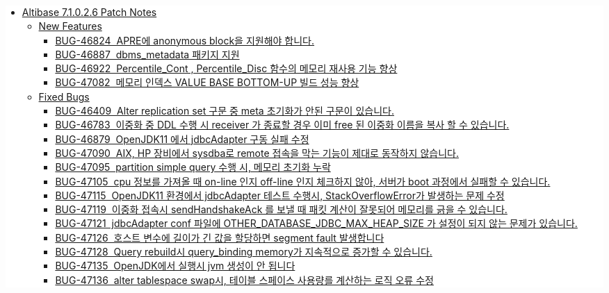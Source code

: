 



- [Altibase 7.1.0.2.6 Patch Notes](#altibase-71026-patch-notes)
  - [New Features](#new-features)
    - [BUG-46824  APRE에 anonymous block을 지원해야 합니다.](#bug-46824-apre%EC%97%90-anonymous-block%EC%9D%84-%EC%A7%80%EC%9B%90%ED%95%B4%EC%95%BC-%ED%95%A9%EB%8B%88%EB%8B%A4)
    - [BUG-46887  dbms_metadata 패키지 지원](#bug-46887-dbms_metadata-%ED%8C%A8%ED%82%A4%EC%A7%80-%EC%A7%80%EC%9B%90)
    - [BUG-46922  Percentile_Cont , Percentile_Disc 함수의 메모리 재사용 기능 향상](#bug-46922-percentile_cont--percentile_disc-%ED%95%A8%EC%88%98%EC%9D%98-%EB%A9%94%EB%AA%A8%EB%A6%AC-%EC%9E%AC%EC%82%AC%EC%9A%A9-%EA%B8%B0%EB%8A%A5-%ED%96%A5%EC%83%81)
    - [BUG-47082  메모리 인덱스 VALUE BASE BOTTOM-UP 빌드 성능 향상](#bug-47082-%EB%A9%94%EB%AA%A8%EB%A6%AC-%EC%9D%B8%EB%8D%B1%EC%8A%A4-value-base-bottom-up-%EB%B9%8C%EB%93%9C-%EC%84%B1%EB%8A%A5-%ED%96%A5%EC%83%81)
  - [Fixed Bugs](#fixed-bugs)
    - [BUG-46409  Alter replication set 구문 중 meta 초기화가 안된 구문이 있습니다.](#bug-46409-alter-replication-set-%EA%B5%AC%EB%AC%B8-%EC%A4%91-meta-%EC%B4%88%EA%B8%B0%ED%99%94%EA%B0%80-%EC%95%88%EB%90%9C-%EA%B5%AC%EB%AC%B8%EC%9D%B4-%EC%9E%88%EC%8A%B5%EB%8B%88%EB%8B%A4)
    - [BUG-46783  이중화 중 DDL 수행 시 receiver 가 종료할 경우 이미 free 된 이중화 이름을 복사 할 수 있습니다.](#bug-46783-%EC%9D%B4%EC%A4%91%ED%99%94-%EC%A4%91-ddl-%EC%88%98%ED%96%89-%EC%8B%9C-receiver-%EA%B0%80-%EC%A2%85%EB%A3%8C%ED%95%A0-%EA%B2%BD%EC%9A%B0-%EC%9D%B4%EB%AF%B8-free-%EB%90%9C-%EC%9D%B4%EC%A4%91%ED%99%94-%EC%9D%B4%EB%A6%84%EC%9D%84-%EB%B3%B5%EC%82%AC-%ED%95%A0-%EC%88%98-%EC%9E%88%EC%8A%B5%EB%8B%88%EB%8B%A4)
    - [BUG-46879  OpenJDK11 에서 jdbcAdapter 구동 실패 수정](#bug-46879-openjdk11-%EC%97%90%EC%84%9C-jdbcadapter-%EA%B5%AC%EB%8F%99-%EC%8B%A4%ED%8C%A8-%EC%88%98%EC%A0%95)
    - [BUG-47090  AIX, HP 장비에서 sysdba로 remote 접속을 막는 기능이 제대로 동작하지 않습니다.](#bug-47090-aix-hp-%EC%9E%A5%EB%B9%84%EC%97%90%EC%84%9C-sysdba%EB%A1%9C-remote-%EC%A0%91%EC%86%8D%EC%9D%84-%EB%A7%89%EB%8A%94-%EA%B8%B0%EB%8A%A5%EC%9D%B4-%EC%A0%9C%EB%8C%80%EB%A1%9C-%EB%8F%99%EC%9E%91%ED%95%98%EC%A7%80-%EC%95%8A%EC%8A%B5%EB%8B%88%EB%8B%A4)
    - [BUG-47095  partition simple query 수행 시, 메모리 초기화 누락](#bug-47095-partition-simple-query-%EC%88%98%ED%96%89-%EC%8B%9C-%EB%A9%94%EB%AA%A8%EB%A6%AC-%EC%B4%88%EA%B8%B0%ED%99%94-%EB%88%84%EB%9D%BD)
    - [BUG-47105  cpu 정보를 가져올 때 on-line 인지 off-line 인지 체크하지 않아, 서버가 boot 과정에서 실패할 수 있습니다.](#bug-47105-cpu-%EC%A0%95%EB%B3%B4%EB%A5%BC-%EA%B0%80%EC%A0%B8%EC%98%AC-%EB%95%8C-on-line-%EC%9D%B8%EC%A7%80-off-line-%EC%9D%B8%EC%A7%80-%EC%B2%B4%ED%81%AC%ED%95%98%EC%A7%80-%EC%95%8A%EC%95%84-%EC%84%9C%EB%B2%84%EA%B0%80-boot-%EA%B3%BC%EC%A0%95%EC%97%90%EC%84%9C-%EC%8B%A4%ED%8C%A8%ED%95%A0-%EC%88%98-%EC%9E%88%EC%8A%B5%EB%8B%88%EB%8B%A4)
    - [BUG-47115  OpenJDK11 환경에서 jdbcAdapter 테스트 수행시, StackOverflowError가 발생하는 문제 수정](#bug-47115-openjdk11-%ED%99%98%EA%B2%BD%EC%97%90%EC%84%9C-jdbcadapter-%ED%85%8C%EC%8A%A4%ED%8A%B8-%EC%88%98%ED%96%89%EC%8B%9C-stackoverflowerror%EA%B0%80-%EB%B0%9C%EC%83%9D%ED%95%98%EB%8A%94-%EB%AC%B8%EC%A0%9C-%EC%88%98%EC%A0%95)
    - [BUG-47119  이중화 접속시 sendHandshakeAck 를 보낼 때 패킷 계산이 잘못되어 메모리를 긁을 수 있습니다.](#bug-47119-%EC%9D%B4%EC%A4%91%ED%99%94-%EC%A0%91%EC%86%8D%EC%8B%9C-sendhandshakeack-%EB%A5%BC-%EB%B3%B4%EB%82%BC-%EB%95%8C-%ED%8C%A8%ED%82%B7-%EA%B3%84%EC%82%B0%EC%9D%B4-%EC%9E%98%EB%AA%BB%EB%90%98%EC%96%B4-%EB%A9%94%EB%AA%A8%EB%A6%AC%EB%A5%BC-%EA%B8%81%EC%9D%84-%EC%88%98-%EC%9E%88%EC%8A%B5%EB%8B%88%EB%8B%A4)
    - [BUG-47121  jdbcAdapter conf 파일에 OTHER\_DATABASE\_JDBC\_MAX\_HEAP\_SIZE 가 설정이 되지 않는 문제가 있습니다.](#bug-47121-jdbcadapter-conf-%ED%8C%8C%EC%9D%BC%EC%97%90-other%5C_database%5C_jdbc%5C_max%5C_heap%5C_size-%EA%B0%80-%EC%84%A4%EC%A0%95%EC%9D%B4-%EB%90%98%EC%A7%80-%EC%95%8A%EB%8A%94-%EB%AC%B8%EC%A0%9C%EA%B0%80-%EC%9E%88%EC%8A%B5%EB%8B%88%EB%8B%A4)
    - [BUG-47126  호스트 변수에 길이가 긴 값을 할당하면 segment fault 발생합니다](#bug-47126-%ED%98%B8%EC%8A%A4%ED%8A%B8-%EB%B3%80%EC%88%98%EC%97%90-%EA%B8%B8%EC%9D%B4%EA%B0%80-%EA%B8%B4-%EA%B0%92%EC%9D%84-%ED%95%A0%EB%8B%B9%ED%95%98%EB%A9%B4-segment-fault-%EB%B0%9C%EC%83%9D%ED%95%A9%EB%8B%88%EB%8B%A4)
    - [BUG-47128  Query rebuild시 query\_binding memory가 지속적으로 증가할 수 있습니다.](#bug-47128-query-rebuild%EC%8B%9C-query%5C_binding-memory%EA%B0%80-%EC%A7%80%EC%86%8D%EC%A0%81%EC%9C%BC%EB%A1%9C-%EC%A6%9D%EA%B0%80%ED%95%A0-%EC%88%98-%EC%9E%88%EC%8A%B5%EB%8B%88%EB%8B%A4)
    - [BUG-47135  OpenJDK에서 실행시 jvm 생성이 안 됩니다](#bug-47135-openjdk%EC%97%90%EC%84%9C-%EC%8B%A4%ED%96%89%EC%8B%9C-jvm-%EC%83%9D%EC%84%B1%EC%9D%B4-%EC%95%88-%EB%90%A9%EB%8B%88%EB%8B%A4)
    - [BUG-47136  alter tablespace swap시, 테이블 스페이스 사용량를 계산하는 로직 오류 수정](#bug-47136-alter-tablespace-swap%EC%8B%9C-%ED%85%8C%EC%9D%B4%EB%B8%94-%EC%8A%A4%ED%8E%98%EC%9D%B4%EC%8A%A4-%EC%82%AC%EC%9A%A9%EB%9F%89%EB%A5%BC-%EA%B3%84%EC%82%B0%ED%95%98%EB%8A%94-%EB%A1%9C%EC%A7%81-%EC%98%A4%EB%A5%98-%EC%88%98%EC%A0%95)